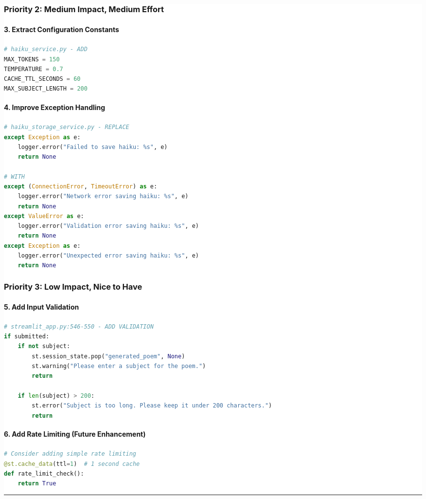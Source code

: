 ### Priority 2: Medium Impact, Medium Effort

#### 3. Extract Configuration Constants
```python
# haiku_service.py - ADD
MAX_TOKENS = 150
TEMPERATURE = 0.7
CACHE_TTL_SECONDS = 60
MAX_SUBJECT_LENGTH = 200
```

#### 4. Improve Exception Handling
```python
# haiku_storage_service.py - REPLACE
except Exception as e:
    logger.error("Failed to save haiku: %s", e)
    return None

# WITH
except (ConnectionError, TimeoutError) as e:
    logger.error("Network error saving haiku: %s", e)
    return None
except ValueError as e:
    logger.error("Validation error saving haiku: %s", e)
    return None
except Exception as e:
    logger.error("Unexpected error saving haiku: %s", e)
    return None
```

### Priority 3: Low Impact, Nice to Have

#### 5. Add Input Validation
```python
# streamlit_app.py:546-550 - ADD VALIDATION
if submitted:
    if not subject:
        st.session_state.pop("generated_poem", None)
        st.warning("Please enter a subject for the poem.")
        return

    if len(subject) > 200:
        st.error("Subject is too long. Please keep it under 200 characters.")
        return
```

#### 6. Add Rate Limiting (Future Enhancement)
```python
# Consider adding simple rate limiting
@st.cache_data(ttl=1)  # 1 second cache
def rate_limit_check():
    return True
```

---